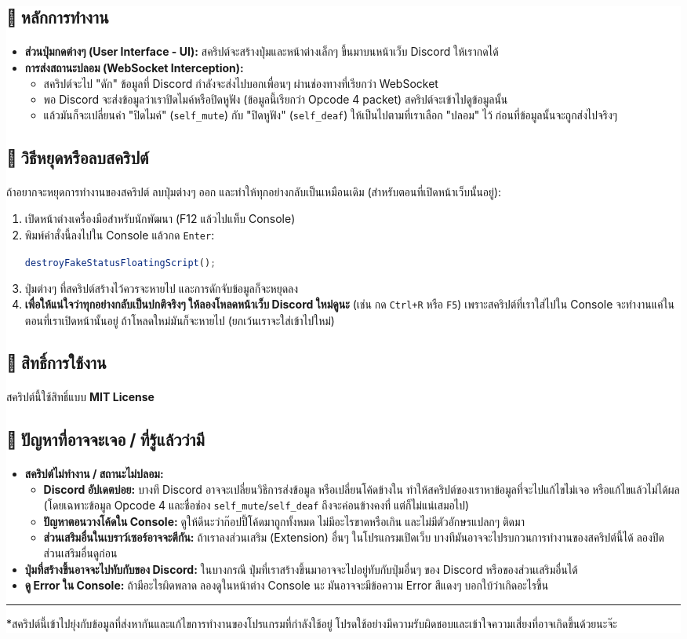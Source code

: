 ## 🔧 หลักการทำงาน
* **ส่วนปุ่มกดต่างๆ (User Interface - UI):** สคริปต์จะสร้างปุ่มและหน้าต่างเล็กๆ ขึ้นมาบนหน้าเว็บ Discord ให้เรากดได้
* **การส่งสถานะปลอม (WebSocket Interception):**
    * สคริปต์จะไป "ดัก" ข้อมูลที่ Discord กำลังจะส่งไปบอกเพื่อนๆ ผ่านช่องทางที่เรียกว่า WebSocket
    * พอ Discord จะส่งข้อมูลว่าเราปิดไมค์หรือปิดหูฟัง (ข้อมูลนี้เรียกว่า Opcode 4 packet) สคริปต์จะเข้าไปดูข้อมูลนั้น
    * แล้วมันก็จะเปลี่ยนค่า "ปิดไมค์" (`self_mute`) กับ "ปิดหูฟัง" (`self_deaf`) ให้เป็นไปตามที่เราเลือก "ปลอม" ไว้ ก่อนที่ข้อมูลนั้นจะถูกส่งไปจริงๆ

## 🛑 วิธีหยุดหรือลบสคริปต์
ถ้าอยากจะหยุดการทำงานของสคริปต์ ลบปุ่มต่างๆ ออก และทำให้ทุกอย่างกลับเป็นเหมือนเดิม (สำหรับตอนที่เปิดหน้าเว็บนั้นอยู่):
1.  เปิดหน้าต่างเครื่องมือสำหรับนักพัฒนา (F12 แล้วไปแท็บ Console)
2.  พิมพ์คำสั่งนี้ลงไปใน Console แล้วกด `Enter`:
    ```javascript
    destroyFakeStatusFloatingScript();
    ```
3.  ปุ่มต่างๆ ที่สคริปต์สร้างไว้ควรจะหายไป และการดักจับข้อมูลก็จะหยุดลง
4.  **เพื่อให้แน่ใจว่าทุกอย่างกลับเป็นปกติจริงๆ ให้ลองโหลดหน้าเว็บ Discord ใหม่ดูนะ** (เช่น กด `Ctrl+R` หรือ `F5`) เพราะสคริปต์ที่เราใส่ไปใน Console จะทำงานแค่ในตอนที่เราเปิดหน้านั้นอยู่ ถ้าโหลดใหม่มันก็จะหายไป (ยกเว้นเราจะใส่เข้าไปใหม่)

## 📄 สิทธิ์การใช้งาน
สคริปต์นี้ใช้สิทธิ์แบบ **MIT License**

## 🐛 ปัญหาที่อาจจะเจอ / ที่รู้แล้วว่ามี
* **สคริปต์ไม่ทำงาน / สถานะไม่ปลอม:**
    * **Discord อัปเดตบ่อย:** บางที Discord อาจจะเปลี่ยนวิธีการส่งข้อมูล หรือเปลี่ยนโค้ดข้างใน ทำให้สคริปต์ของเราหาข้อมูลที่จะไปแก้ไขไม่เจอ หรือแก้ไขแล้วไม่ได้ผล (โดยเฉพาะข้อมูล Opcode 4 และชื่อช่อง `self_mute`/`self_deaf` ถึงจะค่อนข้างคงที่ แต่ก็ไม่แน่เสมอไป)
    * **ปัญหาตอนวางโค้ดใน Console:** ดูให้ดีนะว่าก๊อปปี้โค้ดมาถูกทั้งหมด ไม่มีอะไรขาดหรือเกิน และไม่มีตัวอักษรแปลกๆ ติดมา
    * **ส่วนเสริมอื่นในเบราว์เซอร์อาจจะตีกัน:** ถ้าเราลงส่วนเสริม (Extension) อื่นๆ ในโปรแกรมเปิดเว็บ บางทีมันอาจจะไปรบกวนการทำงานของสคริปต์นี้ได้ ลองปิดส่วนเสริมอื่นดูก่อน
* **ปุ่มที่สร้างขึ้นอาจจะไปทับกับของ Discord:** ในบางกรณี ปุ่มที่เราสร้างขึ้นมาอาจจะไปอยู่ทับกับปุ่มอื่นๆ ของ Discord หรือของส่วนเสริมอื่นได้
* **ดู Error ใน Console:** ถ้ามีอะไรผิดพลาด ลองดูในหน้าต่าง Console นะ มันอาจจะมีข้อความ Error สีแดงๆ บอกใบ้ว่าเกิดอะไรขึ้น

---
*สคริปต์นี้เข้าไปยุ่งกับข้อมูลที่ส่งหากันและแก้ไขการทำงานของโปรแกรมที่กำลังใช้อยู่ โปรดใช้อย่างมีความรับผิดชอบและเข้าใจความเสี่ยงที่อาจเกิดขึ้นด้วยนะจ๊ะ
